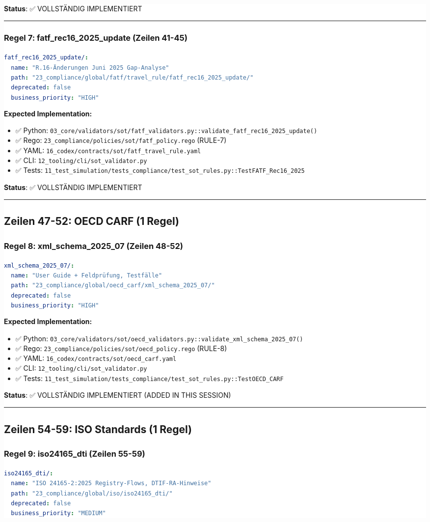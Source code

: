**Status**: ✅ VOLLSTÄNDIG IMPLEMENTIERT

---

### Regel 7: fatf_rec16_2025_update (Zeilen 41-45)
```yaml
fatf_rec16_2025_update/:
  name: "R.16-Änderungen Juni 2025 Gap-Analyse"
  path: "23_compliance/global/fatf/travel_rule/fatf_rec16_2025_update/"
  deprecated: false
  business_priority: "HIGH"
```

**Expected Implementation:**
- ✅ Python: `03_core/validators/sot/fatf_validators.py::validate_fatf_rec16_2025_update()`
- ✅ Rego: `23_compliance/policies/sot/fatf_policy.rego` (RULE-7)
- ✅ YAML: `16_codex/contracts/sot/fatf_travel_rule.yaml`
- ✅ CLI: `12_tooling/cli/sot_validator.py`
- ✅ Tests: `11_test_simulation/tests_compliance/test_sot_rules.py::TestFATF_Rec16_2025`

**Status**: ✅ VOLLSTÄNDIG IMPLEMENTIERT

---

## Zeilen 47-52: OECD CARF (1 Regel)

### Regel 8: xml_schema_2025_07 (Zeilen 48-52)
```yaml
xml_schema_2025_07/:
  name: "User Guide + Feldprüfung, Testfälle"
  path: "23_compliance/global/oecd_carf/xml_schema_2025_07/"
  deprecated: false
  business_priority: "HIGH"
```

**Expected Implementation:**
- ✅ Python: `03_core/validators/sot/oecd_validators.py::validate_xml_schema_2025_07()`
- ✅ Rego: `23_compliance/policies/sot/oecd_policy.rego` (RULE-8)
- ✅ YAML: `16_codex/contracts/sot/oecd_carf.yaml`
- ✅ CLI: `12_tooling/cli/sot_validator.py`
- ✅ Tests: `11_test_simulation/tests_compliance/test_sot_rules.py::TestOECD_CARF`

**Status**: ✅ VOLLSTÄNDIG IMPLEMENTIERT (ADDED IN THIS SESSION)

---

## Zeilen 54-59: ISO Standards (1 Regel)

### Regel 9: iso24165_dti (Zeilen 55-59)
```yaml
iso24165_dti/:
  name: "ISO 24165-2:2025 Registry-Flows, DTIF-RA-Hinweise"
  path: "23_compliance/global/iso/iso24165_dti/"
  deprecated: false
  business_priority: "MEDIUM"
```

